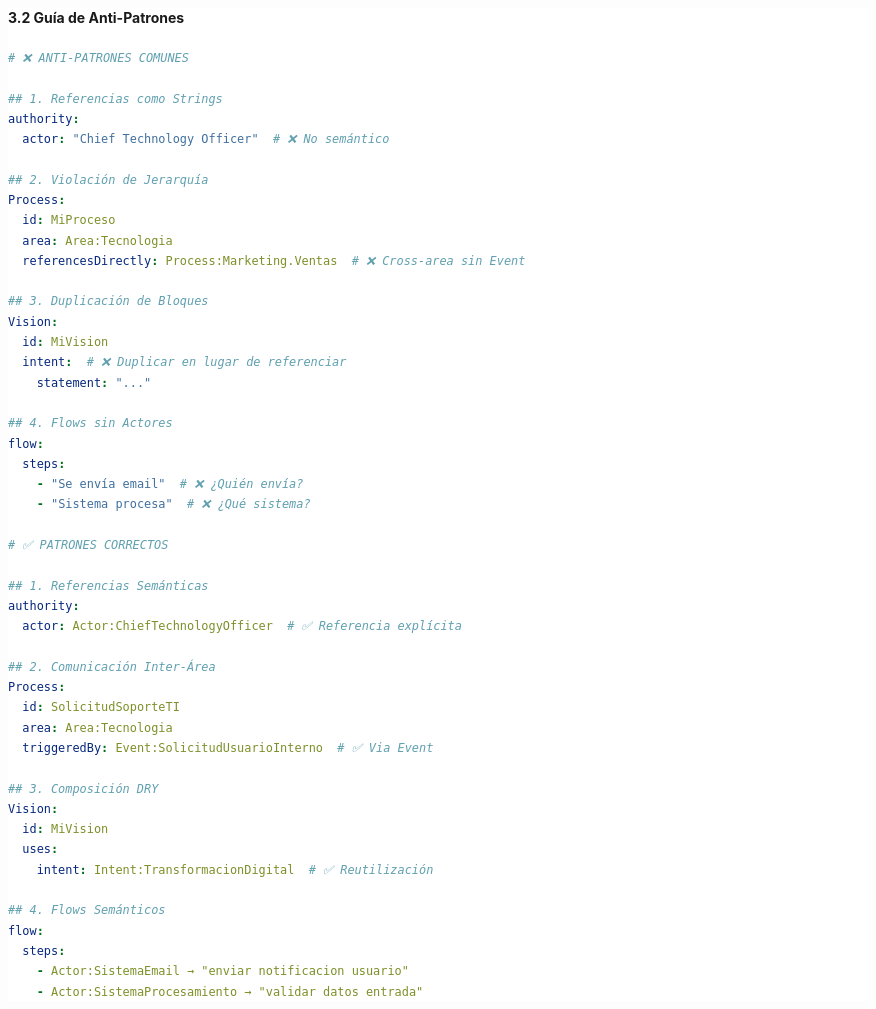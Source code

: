 #### **3.2 Guía de Anti-Patrones**

```yaml
# ❌ ANTI-PATRONES COMUNES

## 1. Referencias como Strings
authority:
  actor: "Chief Technology Officer"  # ❌ No semántico

## 2. Violación de Jerarquía  
Process:
  id: MiProceso
  area: Area:Tecnologia
  referencesDirectly: Process:Marketing.Ventas  # ❌ Cross-area sin Event

## 3. Duplicación de Bloques
Vision:
  id: MiVision
  intent:  # ❌ Duplicar en lugar de referenciar
    statement: "..."

## 4. Flows sin Actores
flow:
  steps:
    - "Se envía email"  # ❌ ¿Quién envía?
    - "Sistema procesa"  # ❌ ¿Qué sistema?

# ✅ PATRONES CORRECTOS

## 1. Referencias Semánticas
authority:
  actor: Actor:ChiefTechnologyOfficer  # ✅ Referencia explícita

## 2. Comunicación Inter-Área
Process:
  id: SolicitudSoporteTI
  area: Area:Tecnologia
  triggeredBy: Event:SolicitudUsuarioInterno  # ✅ Via Event

## 3. Composición DRY
Vision:
  id: MiVision
  uses:
    intent: Intent:TransformacionDigital  # ✅ Reutilización

## 4. Flows Semánticos
flow:
  steps:
    - Actor:SistemaEmail → "enviar notificacion usuario"
    - Actor:SistemaProcesamiento → "validar datos entrada"
```
